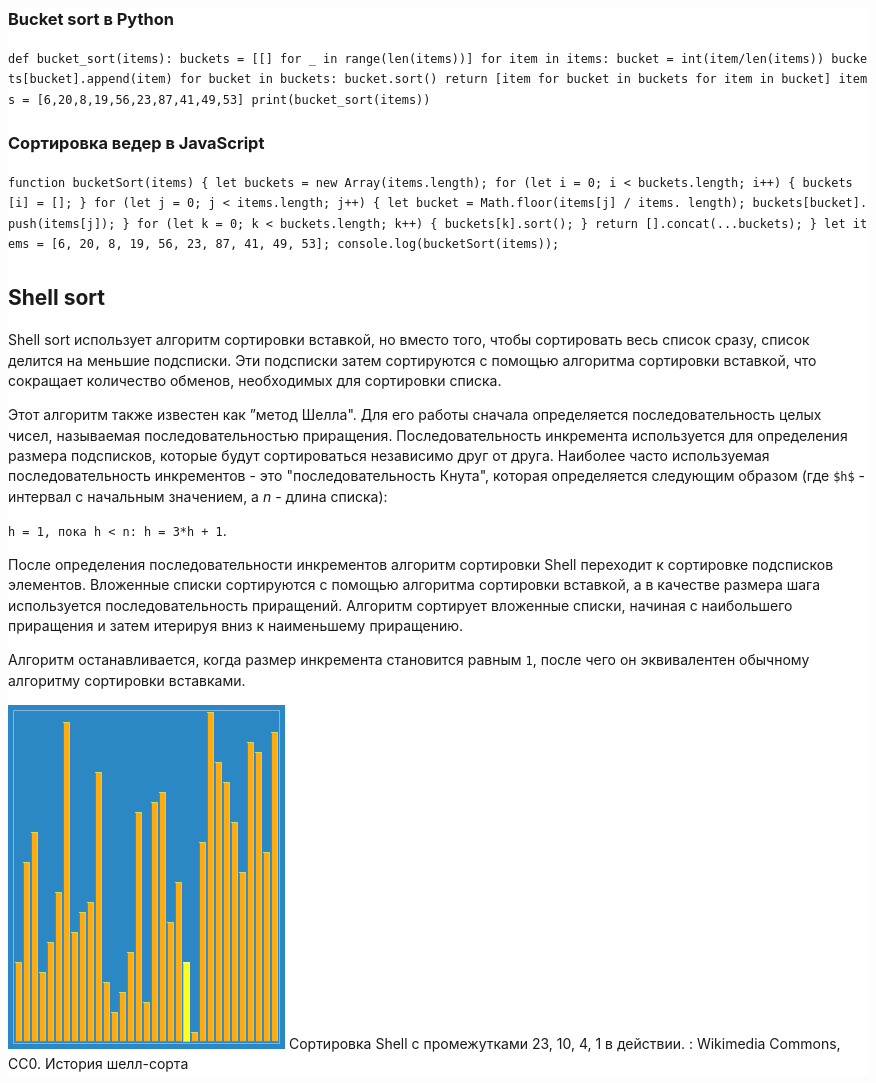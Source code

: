 ### Bucket sort в Python

`def bucket_sort(items): buckets = [[] for _ in range(len(items))] for item in items: bucket = int(item/len(items)) buckets[bucket].append(item) for bucket in buckets: bucket.sort() return [item for bucket in buckets for item in bucket] items = [6,20,8,19,56,23,87,41,49,53] print(bucket_sort(items))`

### Сортировка ведер в JavaScript

`function bucketSort(items) { let buckets = new Array(items.length); for (let i = 0; i < buckets.length; i++) { buckets[i] = []; } for (let j = 0; j < items.length; j++) { let bucket = Math.floor(items[j] / items. length); buckets[bucket].push(items[j]); } for (let k = 0; k < buckets.length; k++) { buckets[k].sort(); } return [].concat(...buckets); } let items = [6, 20, 8, 19, 56, 23, 87, 41, 49, 53]; console.log(bucketSort(items));`

## Shell sort

Shell sort использует алгоритм сортировки вставкой, но вместо того, чтобы сортировать весь список сразу, список делится на меньшие подсписки. Эти подсписки затем сортируются с помощью алгоритма сортировки вставкой, что сокращает количество обменов, необходимых для сортировки списка.

Этот алгоритм также известен как ”метод Шелла". Для его работы сначала определяется последовательность целых чисел, называемая последовательностью приращения. Последовательность инкремента используется для определения размера подсписков, которые будут сортироваться независимо друг от друга. Наиболее часто используемая последовательность инкрементов - это "последовательность Кнута", которая определяется следующим образом (где `$h$` - интервал с начальным значением, а $n$ - длина списка):

`h = 1, пока h < n: h = 3*h + 1`.

После определения последовательности инкрементов алгоритм сортировки Shell переходит к сортировке подсписков элементов. Вложенные списки сортируются с помощью алгоритма сортировки вставкой, а в качестве размера шага используется последовательность приращений. Алгоритм сортирует вложенные списки, начиная с наибольшего приращения и затем итерируя вниз к наименьшему приращению.

Алгоритм останавливается, когда размер инкремента становится равным `1`, после чего он эквивалентен обычному алгоритму сортировки вставками.

![1680851917sorting_shellsort.gif](../../assets/images/1680851917sorting_shellsort.gif)
Сортировка Shell с промежутками 23, 10, 4, 1 в действии. : Wikimedia Commons, CC0. История шелл-сорта
